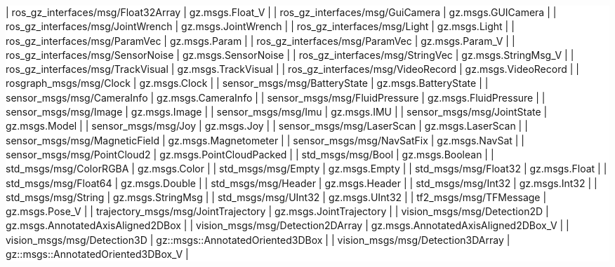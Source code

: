 | ros_gz_interfaces/msg/Float32Array             | gz.msgs.Float_V                     |
| ros_gz_interfaces/msg/GuiCamera                | gz.msgs.GUICamera                   |
| ros_gz_interfaces/msg/JointWrench              | gz.msgs.JointWrench                 |
| ros_gz_interfaces/msg/Light                    | gz.msgs.Light                       |
| ros_gz_interfaces/msg/ParamVec                 | gz.msgs.Param                       |
| ros_gz_interfaces/msg/ParamVec                 | gz.msgs.Param_V                     |
| ros_gz_interfaces/msg/SensorNoise              | gz.msgs.SensorNoise                 |
| ros_gz_interfaces/msg/StringVec                | gz.msgs.StringMsg_V                 |
| ros_gz_interfaces/msg/TrackVisual              | gz.msgs.TrackVisual                 |
| ros_gz_interfaces/msg/VideoRecord              | gz.msgs.VideoRecord                 |
| rosgraph_msgs/msg/Clock                        | gz.msgs.Clock                       |
| sensor_msgs/msg/BatteryState                   | gz.msgs.BatteryState                |
| sensor_msgs/msg/CameraInfo                     | gz.msgs.CameraInfo                  |
| sensor_msgs/msg/FluidPressure                  | gz.msgs.FluidPressure               |
| sensor_msgs/msg/Image                          | gz.msgs.Image                       |
| sensor_msgs/msg/Imu                            | gz.msgs.IMU                         |
| sensor_msgs/msg/JointState                     | gz.msgs.Model                       |
| sensor_msgs/msg/Joy                            | gz.msgs.Joy                         |
| sensor_msgs/msg/LaserScan                      | gz.msgs.LaserScan                   |
| sensor_msgs/msg/MagneticField                  | gz.msgs.Magnetometer                |
| sensor_msgs/msg/NavSatFix                      | gz.msgs.NavSat                      |
| sensor_msgs/msg/PointCloud2                    | gz.msgs.PointCloudPacked            |
| std_msgs/msg/Bool                              | gz.msgs.Boolean                     |
| std_msgs/msg/ColorRGBA                         | gz.msgs.Color                       |
| std_msgs/msg/Empty                             | gz.msgs.Empty                       |
| std_msgs/msg/Float32                           | gz.msgs.Float                       |
| std_msgs/msg/Float64                           | gz.msgs.Double                      |
| std_msgs/msg/Header                            | gz.msgs.Header                      |
| std_msgs/msg/Int32                             | gz.msgs.Int32                       |
| std_msgs/msg/String                            | gz.msgs.StringMsg                   |
| std_msgs/msg/UInt32                            | gz.msgs.UInt32                      |
| tf2_msgs/msg/TFMessage                         | gz.msgs.Pose_V                      |
| trajectory_msgs/msg/JointTrajectory            | gz.msgs.JointTrajectory             |
| vision_msgs/msg/Detection2D                    | gz.msgs.AnnotatedAxisAligned2DBox   |
| vision_msgs/msg/Detection2DArray               | gz.msgs.AnnotatedAxisAligned2DBox_V |
| vision_msgs/msg/Detection3D                    | gz::msgs::AnnotatedOriented3DBox    |
| vision_msgs/msg/Detection3DArray               | gz::msgs::AnnotatedOriented3DBox_V  |
